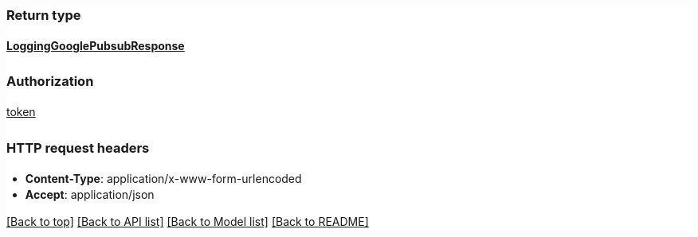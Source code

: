 ### Return type

[**LoggingGooglePubsubResponse**](LoggingGooglePubsubResponse.md)

### Authorization

[token](../README.md#token)

### HTTP request headers

 - **Content-Type**: application/x-www-form-urlencoded
 - **Accept**: application/json

[[Back to top]](#) [[Back to API list]](../README.md#documentation-for-api-endpoints) [[Back to Model list]](../README.md#documentation-for-models) [[Back to README]](../README.md)

